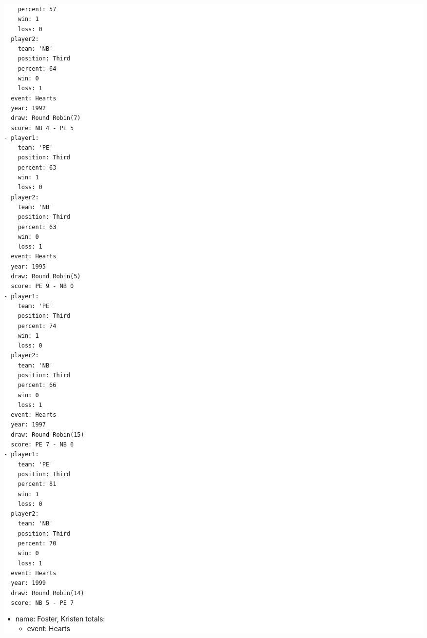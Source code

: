         percent: 57
        win: 1
        loss: 0
      player2:
        team: 'NB'
        position: Third
        percent: 64
        win: 0
        loss: 1
      event: Hearts
      year: 1992
      draw: Round Robin(7)
      score: NB 4 - PE 5
    - player1:
        team: 'PE'
        position: Third
        percent: 63
        win: 1
        loss: 0
      player2:
        team: 'NB'
        position: Third
        percent: 63
        win: 0
        loss: 1
      event: Hearts
      year: 1995
      draw: Round Robin(5)
      score: PE 9 - NB 0
    - player1:
        team: 'PE'
        position: Third
        percent: 74
        win: 1
        loss: 0
      player2:
        team: 'NB'
        position: Third
        percent: 66
        win: 0
        loss: 1
      event: Hearts
      year: 1997
      draw: Round Robin(15)
      score: PE 7 - NB 6
    - player1:
        team: 'PE'
        position: Third
        percent: 81
        win: 1
        loss: 0
      player2:
        team: 'NB'
        position: Third
        percent: 70
        win: 0
        loss: 1
      event: Hearts
      year: 1999
      draw: Round Robin(14)
      score: NB 5 - PE 7
 - name: Foster, Kristen
   totals:
    - event: Hearts